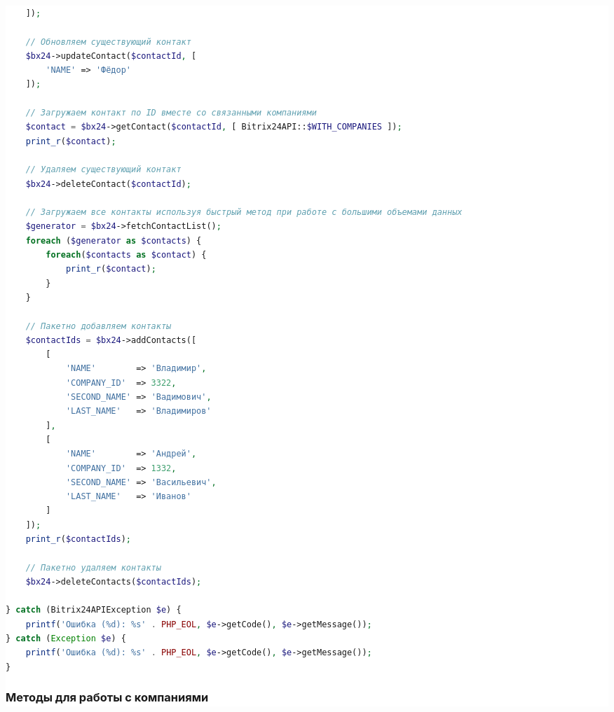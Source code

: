 ```php
    ]);

    // Обновляем существующий контакт
    $bx24->updateContact($contactId, [
        'NAME' => 'Фёдор'
    ]);

    // Загружаем контакт по ID вместе со связанными компаниями
    $contact = $bx24->getContact($contactId, [ Bitrix24API::$WITH_COMPANIES ]);
    print_r($contact);

    // Удаляем существующий контакт
    $bx24->deleteContact($contactId);

    // Загружаем все контакты используя быстрый метод при работе с большими объемами данных
    $generator = $bx24->fetchContactList();
    foreach ($generator as $contacts) {
        foreach($contacts as $contact) {
            print_r($contact);
        }
    }

    // Пакетно добавляем контакты
    $contactIds = $bx24->addContacts([
        [
            'NAME'        => 'Владимир',
            'COMPANY_ID'  => 3322,
            'SECOND_NAME' => 'Вадимович',
            'LAST_NAME'   => 'Владимиров'
        ],
        [
            'NAME'        => 'Андрей',
            'COMPANY_ID'  => 1332,
            'SECOND_NAME' => 'Васильевич',
            'LAST_NAME'   => 'Иванов'
        ]
    ]);
    print_r($contactIds);

    // Пакетно удаляем контакты
    $bx24->deleteContacts($contactIds);

} catch (Bitrix24APIException $e) {
    printf('Ошибка (%d): %s' . PHP_EOL, $e->getCode(), $e->getMessage());
} catch (Exception $e) {
    printf('Ошибка (%d): %s' . PHP_EOL, $e->getCode(), $e->getMessage());
}
```

<a id="%D0%9C%D0%B5%D1%82%D0%BE%D0%B4%D1%8B-%D0%B4%D0%BB%D1%8F-%D1%80%D0%B0%D0%B1%D0%BE%D1%82%D1%8B-%D1%81-%D0%BA%D0%BE%D0%BC%D0%BF%D0%B0%D0%BD%D0%B8%D1%8F%D0%BC%D0%B8"></a>
### Методы для работы с компаниями
